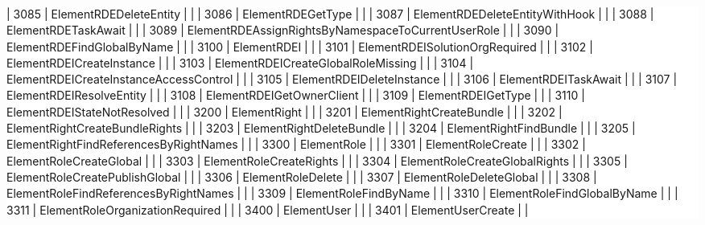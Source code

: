 | 3085       | ElementRDEDeleteEntity                                                         |                   |
| 3086       | ElementRDEGetType                                                              |                   |
| 3087       | ElementRDEDeleteEntityWithHook                                                 |                   |
| 3088       | ElementRDETaskAwait                                                            |                   |
| 3089       | ElementRDEAssignRightsByNamespaceToCurrentUserRole                             |                   |
| 3090       | ElementRDEFindGlobalByName                                                     |                   |
| 3100       | ElementRDEI                                                                    |                   |
| 3101       | ElementRDEISolutionOrgRequired                                                 |                   |
| 3102       | ElementRDEICreateInstance                                                      |                   |
| 3103       | ElementRDEICreateGlobalRoleMissing                                             |                   |
| 3104       | ElementRDEICreateInstanceAccessControl                                         |                   |
| 3105       | ElementRDEIDeleteInstance                                                      |                   |
| 3106       | ElementRDEITaskAwait                                                           |                   |
| 3107       | ElementRDEIResolveEntity                                                       |                   |
| 3108       | ElementRDEIGetOwnerClient                                                      |                   |
| 3109       | ElementRDEIGetType                                                             |                   |
| 3110       | ElementRDEIStateNotResolved                                                    |                   |
| 3200       | ElementRight                                                                   |                   |
| 3201       | ElementRightCreateBundle                                                       |                   |
| 3202       | ElementRightCreateBundleRights                                                 |                   |
| 3203       | ElementRightDeleteBundle                                                       |                   |
| 3204       | ElementRightFindBundle                                                         |                   |
| 3205       | ElementRightFindReferencesByRightNames                                         |                   |
| 3300       | ElementRole                                                                    |                   |
| 3301       | ElementRoleCreate                                                              |                   |
| 3302       | ElementRoleCreateGlobal                                                        |                   |
| 3303       | ElementRoleCreateRights                                                        |                   |
| 3304       | ElementRoleCreateGlobalRights                                                  |                   |
| 3305       | ElementRoleCreatePublishGlobal                                                 |                   |
| 3306       | ElementRoleDelete                                                              |                   |
| 3307       | ElementRoleDeleteGlobal                                                        |                   |
| 3308       | ElementRoleFindReferencesByRightNames                                          |                   |
| 3309       | ElementRoleFindByName                                                          |                   |
| 3310       | ElementRoleFindGlobalByName                                                    |                   |
| 3311       | ElementRoleOrganizationRequired                                                |                   |
| 3400       | ElementUser                                                                    |                   |
| 3401       | ElementUserCreate                                                              |                   |